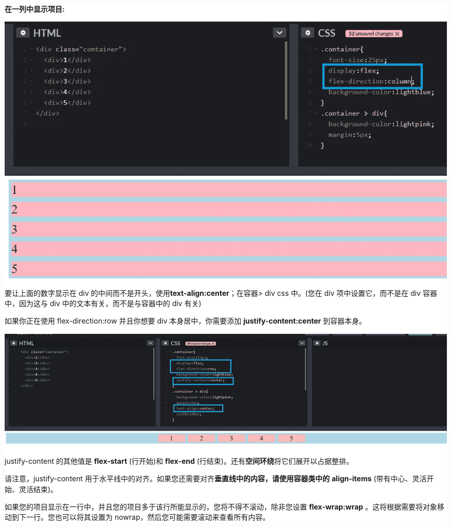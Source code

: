**在一列中显示项目:**

![](img/ce475d53520485375dd1fe74862ec18c.png)

要让上面的数字显示在 div 的中间而不是开头，使用**text-align:center**；在容器> div css 中。(您在 div 项中设置它，而不是在 div 容器中，因为这与 div 中的文本有关，而不是与容器中的 div 有关)

如果你正在使用 flex-direction:row 并且你想要 div 本身居中，你需要添加 **justify-content:center** 到容器本身。

![](img/9121df14a29c62c5408aac3511048a64.png)

justify-content 的其他值是 **flex-start** (行开始)和 **flex-end** (行结束)。还有**空间环绕**将它们展开以占据整排。

请注意，justify-content 用于水平线中的对齐。如果您还需要对齐**垂直线中的内容，请使用容器类中的** **align-items** (带有中心、灵活开始、灵活结束)。

如果您的项目显示在一行中，并且您的项目多于该行所能显示的，您将不得不滚动，除非您设置 **flex-wrap:wrap** 。这将根据需要将对象移动到下一行。您也可以将其设置为 nowrap，然后您可能需要滚动来查看所有内容。
